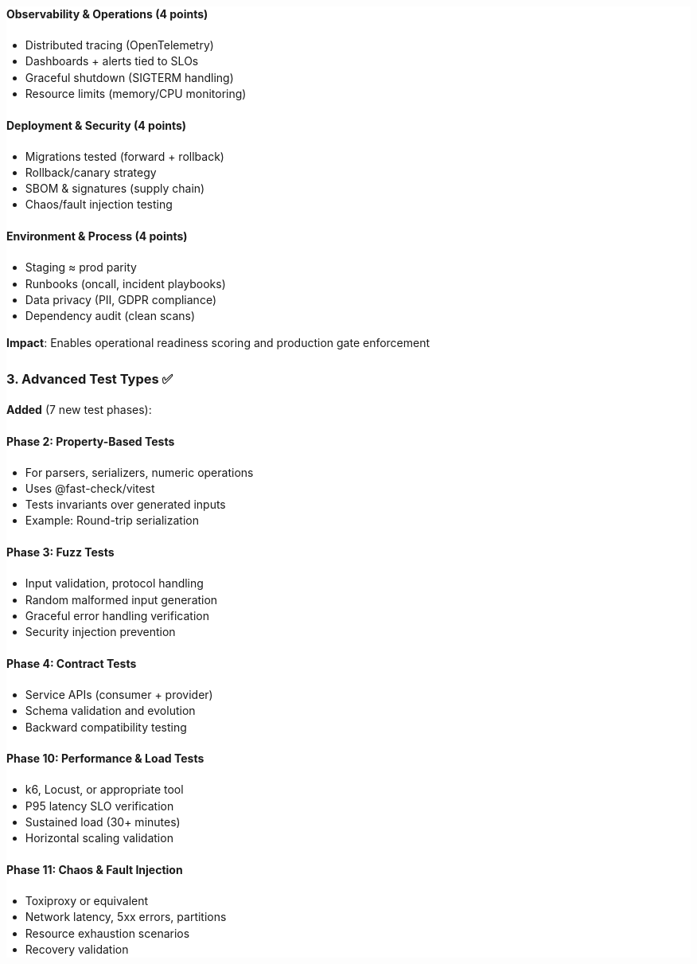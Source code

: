 #### Observability & Operations (4 points)
- Distributed tracing (OpenTelemetry)
- Dashboards + alerts tied to SLOs
- Graceful shutdown (SIGTERM handling)
- Resource limits (memory/CPU monitoring)

#### Deployment & Security (4 points)
- Migrations tested (forward + rollback)
- Rollback/canary strategy
- SBOM & signatures (supply chain)
- Chaos/fault injection testing

#### Environment & Process (4 points)
- Staging ≈ prod parity
- Runbooks (oncall, incident playbooks)
- Data privacy (PII, GDPR compliance)
- Dependency audit (clean scans)

**Impact**: Enables operational readiness scoring and production gate enforcement

### 3. Advanced Test Types ✅

**Added** (7 new test phases):

#### Phase 2: Property-Based Tests
- For parsers, serializers, numeric operations
- Uses @fast-check/vitest
- Tests invariants over generated inputs
- Example: Round-trip serialization

#### Phase 3: Fuzz Tests
- Input validation, protocol handling
- Random malformed input generation
- Graceful error handling verification
- Security injection prevention

#### Phase 4: Contract Tests
- Service APIs (consumer + provider)
- Schema validation and evolution
- Backward compatibility testing

#### Phase 10: Performance & Load Tests
- k6, Locust, or appropriate tool
- P95 latency SLO verification
- Sustained load (30+ minutes)
- Horizontal scaling validation

#### Phase 11: Chaos & Fault Injection
- Toxiproxy or equivalent
- Network latency, 5xx errors, partitions
- Resource exhaustion scenarios
- Recovery validation
